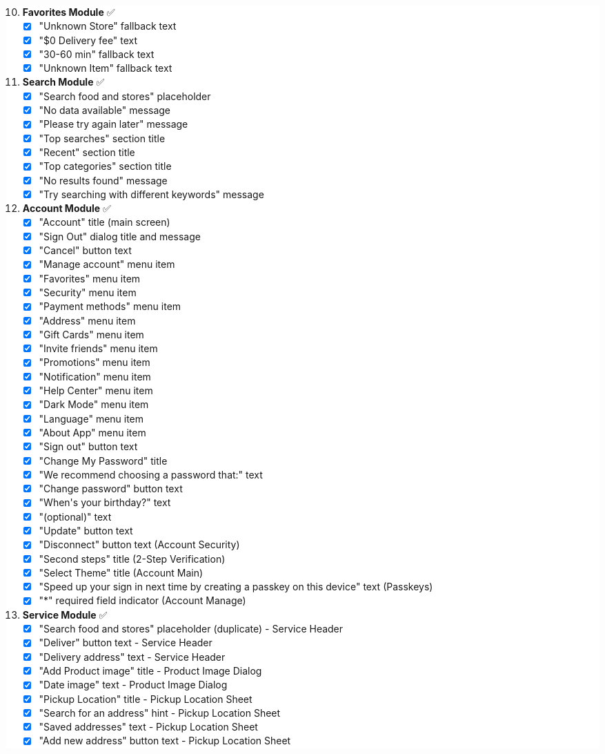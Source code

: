 10. **Favorites Module** ✅
    - [x] "Unknown Store" fallback text
    - [x] "$0 Delivery fee" text
    - [x] "30-60 min" fallback text
    - [x] "Unknown Item" fallback text

11. **Search Module** ✅
    - [x] "Search food and stores" placeholder
    - [x] "No data available" message
    - [x] "Please try again later" message
    - [x] "Top searches" section title
    - [x] "Recent" section title
    - [x] "Top categories" section title
    - [x] "No results found" message
    - [x] "Try searching with different keywords" message

12. **Account Module** ✅
    - [x] "Account" title (main screen)
    - [x] "Sign Out" dialog title and message
    - [x] "Cancel" button text
    - [x] "Manage account" menu item
    - [x] "Favorites" menu item
    - [x] "Security" menu item
    - [x] "Payment methods" menu item
    - [x] "Address" menu item
    - [x] "Gift Cards" menu item
    - [x] "Invite friends" menu item
    - [x] "Promotions" menu item
    - [x] "Notification" menu item
    - [x] "Help Center" menu item
    - [x] "Dark Mode" menu item
    - [x] "Language" menu item
    - [x] "About App" menu item
    - [x] "Sign out" button text
    - [x] "Change My Password" title
    - [x] "We recommend choosing a password that:" text
    - [x] "Change password" button text
    - [x] "When's your birthday?" text
    - [x] "(optional)" text
    - [x] "Update" button text
    - [x] "Disconnect" button text (Account Security)
    - [x] "Second steps" title (2-Step Verification)
    - [x] "Select Theme" title (Account Main)
    - [x] "Speed up your sign in next time by creating a passkey on this device" text (Passkeys)
    - [x] "*" required field indicator (Account Manage)

13. **Service Module** ✅
    - [x] "Search food and stores" placeholder (duplicate) - Service Header
    - [x] "Deliver" button text - Service Header
    - [x] "Delivery address" text - Service Header
    - [x] "Add Product image" title - Product Image Dialog
    - [x] "Date image" text - Product Image Dialog
    - [x] "Pickup Location" title - Pickup Location Sheet
    - [x] "Search for an address" hint - Pickup Location Sheet
    - [x] "Saved addresses" text - Pickup Location Sheet
    - [x] "Add new address" button text - Pickup Location Sheet
